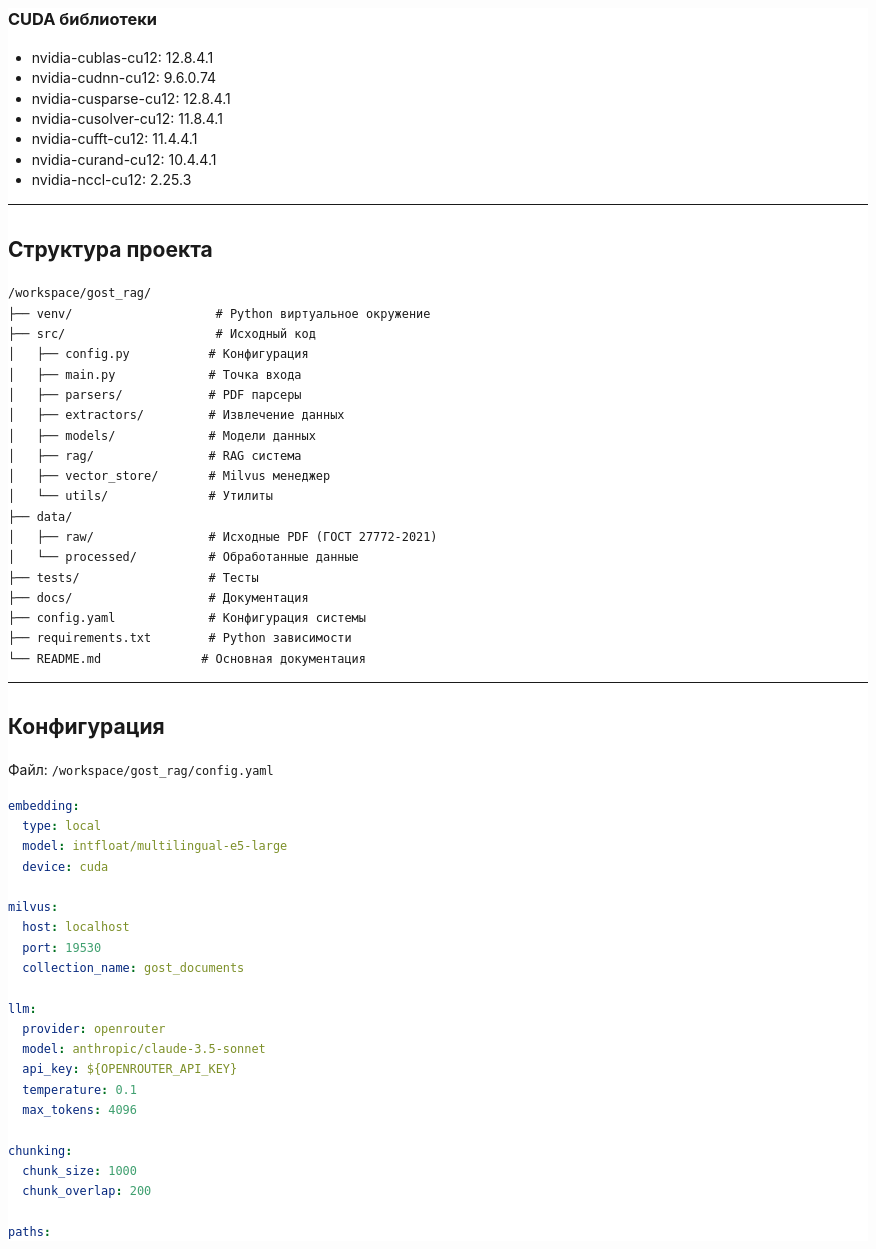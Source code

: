 ### CUDA библиотеки
- nvidia-cublas-cu12: 12.8.4.1
- nvidia-cudnn-cu12: 9.6.0.74
- nvidia-cusparse-cu12: 12.8.4.1
- nvidia-cusolver-cu12: 11.8.4.1
- nvidia-cufft-cu12: 11.4.4.1
- nvidia-curand-cu12: 10.4.4.1
- nvidia-nccl-cu12: 2.25.3

---

## Структура проекта

```
/workspace/gost_rag/
├── venv/                    # Python виртуальное окружение
├── src/                     # Исходный код
│   ├── config.py           # Конфигурация
│   ├── main.py             # Точка входа
│   ├── parsers/            # PDF парсеры
│   ├── extractors/         # Извлечение данных
│   ├── models/             # Модели данных
│   ├── rag/                # RAG система
│   ├── vector_store/       # Milvus менеджер
│   └── utils/              # Утилиты
├── data/
│   ├── raw/                # Исходные PDF (ГОСТ 27772-2021)
│   └── processed/          # Обработанные данные
├── tests/                  # Тесты
├── docs/                   # Документация
├── config.yaml             # Конфигурация системы
├── requirements.txt        # Python зависимости
└── README.md              # Основная документация
```

---

## Конфигурация

Файл: `/workspace/gost_rag/config.yaml`

```yaml
embedding:
  type: local
  model: intfloat/multilingual-e5-large
  device: cuda

milvus:
  host: localhost
  port: 19530
  collection_name: gost_documents

llm:
  provider: openrouter
  model: anthropic/claude-3.5-sonnet
  api_key: ${OPENROUTER_API_KEY}
  temperature: 0.1
  max_tokens: 4096

chunking:
  chunk_size: 1000
  chunk_overlap: 200

paths:
```